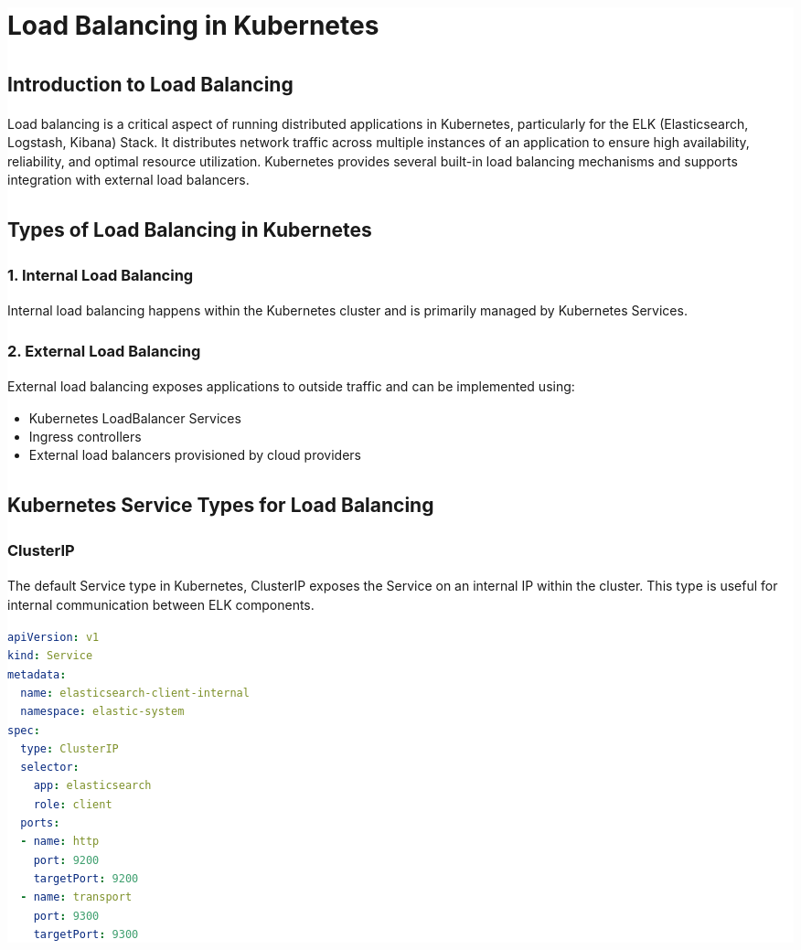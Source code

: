 # Load Balancing in Kubernetes

## Introduction to Load Balancing

Load balancing is a critical aspect of running distributed applications in Kubernetes, particularly for the ELK (Elasticsearch, Logstash, Kibana) Stack. It distributes network traffic across multiple instances of an application to ensure high availability, reliability, and optimal resource utilization. Kubernetes provides several built-in load balancing mechanisms and supports integration with external load balancers.

## Types of Load Balancing in Kubernetes

### 1. Internal Load Balancing

Internal load balancing happens within the Kubernetes cluster and is primarily managed by Kubernetes Services.

### 2. External Load Balancing

External load balancing exposes applications to outside traffic and can be implemented using:
- Kubernetes LoadBalancer Services
- Ingress controllers
- External load balancers provisioned by cloud providers

## Kubernetes Service Types for Load Balancing

### ClusterIP

The default Service type in Kubernetes, ClusterIP exposes the Service on an internal IP within the cluster. This type is useful for internal communication between ELK components.

```yaml
apiVersion: v1
kind: Service
metadata:
  name: elasticsearch-client-internal
  namespace: elastic-system
spec:
  type: ClusterIP
  selector:
    app: elasticsearch
    role: client
  ports:
  - name: http
    port: 9200
    targetPort: 9200
  - name: transport
    port: 9300
    targetPort: 9300
```
